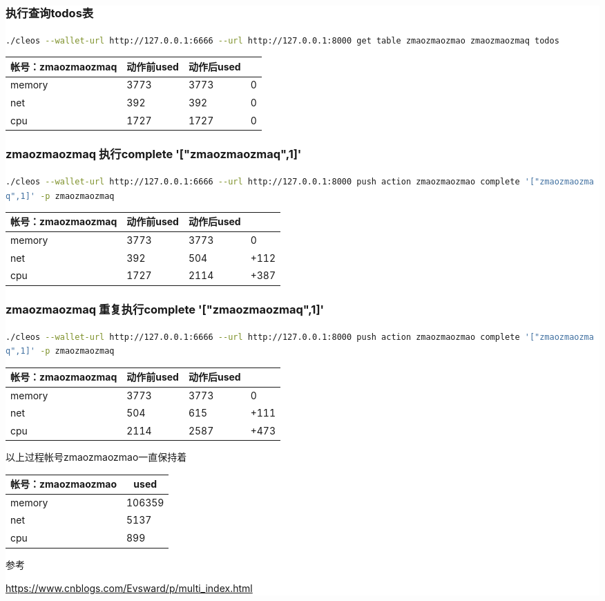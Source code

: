  ### 执行查询todos表
```bash
./cleos --wallet-url http://127.0.0.1:6666 --url http://127.0.0.1:8000 get table zmaozmaozmao zmaozmaozmaq todos
```
| 帐号：zmaozmaozmaq | 动作前used | 动作后used |      |
| ------------------ | ---------- | ---------- | ---- |
| memory             | 3773       | 3773       | 0    |
| net                | 392        | 392        | 0    |
| cpu                | 1727       | 1727       | 0    |

### zmaozmaozmaq 执行complete '["zmaozmaozmaq",1]'

```bash
./cleos --wallet-url http://127.0.0.1:6666 --url http://127.0.0.1:8000 push action zmaozmaozmao complete '["zmaozmaozmaq",1]' -p zmaozmaozmaq
```
| 帐号：zmaozmaozmaq | 动作前used | 动作后used |  |
| ------ | ---------- | ---------- | ------ |
| memory | 3773 | 3773 | 0 |
| net    | 392 | 504 | +112 |
| cpu    | 1727 | 2114 | +387 |

### zmaozmaozmaq 重复执行complete '["zmaozmaozmaq",1]'

```bash
./cleos --wallet-url http://127.0.0.1:6666 --url http://127.0.0.1:8000 push action zmaozmaozmao complete '["zmaozmaozmaq",1]' -p zmaozmaozmaq
```
| 帐号：zmaozmaozmaq | 动作前used | 动作后used |  |
| ------ | ---------- | ---------- | ------ |
| memory | 3773 | 3773 | 0 |
| net    | 504 | 615 | +111 |
| cpu    | 2114 | 2587 | +473 |

以上过程帐号zmaozmaozmao一直保持着

| 帐号：zmaozmaozmao | used |
| -------- | -------- |
|memory    |106359 |
|net |5137 |
|cpu |899 |

参考

https://www.cnblogs.com/Evsward/p/multi_index.html
